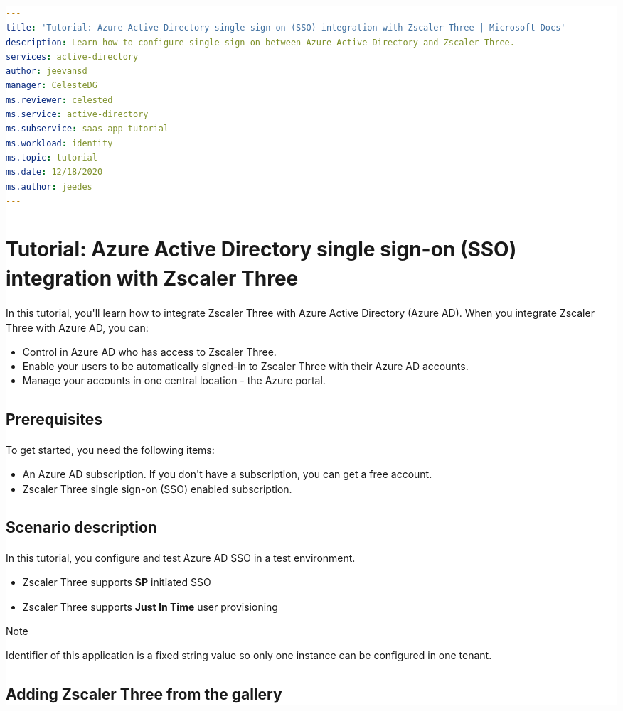 ```yaml
---
title: 'Tutorial: Azure Active Directory single sign-on (SSO) integration with Zscaler Three | Microsoft Docs'
description: Learn how to configure single sign-on between Azure Active Directory and Zscaler Three.
services: active-directory
author: jeevansd
manager: CelesteDG
ms.reviewer: celested
ms.service: active-directory
ms.subservice: saas-app-tutorial
ms.workload: identity
ms.topic: tutorial
ms.date: 12/18/2020
ms.author: jeedes
---
```


# Tutorial: Azure Active Directory single sign-on (SSO) integration with Zscaler Three

In this tutorial, you'll learn how to integrate Zscaler Three with Azure Active Directory (Azure AD). When you integrate Zscaler Three with Azure AD, you can:

* Control in Azure AD who has access to Zscaler Three.
* Enable your users to be automatically signed-in to Zscaler Three with their Azure AD accounts.
* Manage your accounts in one central location - the Azure portal.


## Prerequisites

To get started, you need the following items:

* An Azure AD subscription. If you don't have a subscription, you can get a [free account](https://azure.microsoft.com/free/).
* Zscaler Three single sign-on (SSO) enabled subscription.

## Scenario description

In this tutorial, you configure and test Azure AD SSO in a test environment.

* Zscaler Three supports **SP** initiated SSO

* Zscaler Three supports **Just In Time** user provisioning

> [!NOTE]
> Identifier of this application is a fixed string value so only one instance can be configured in one tenant.

## Adding Zscaler Three from the gallery
